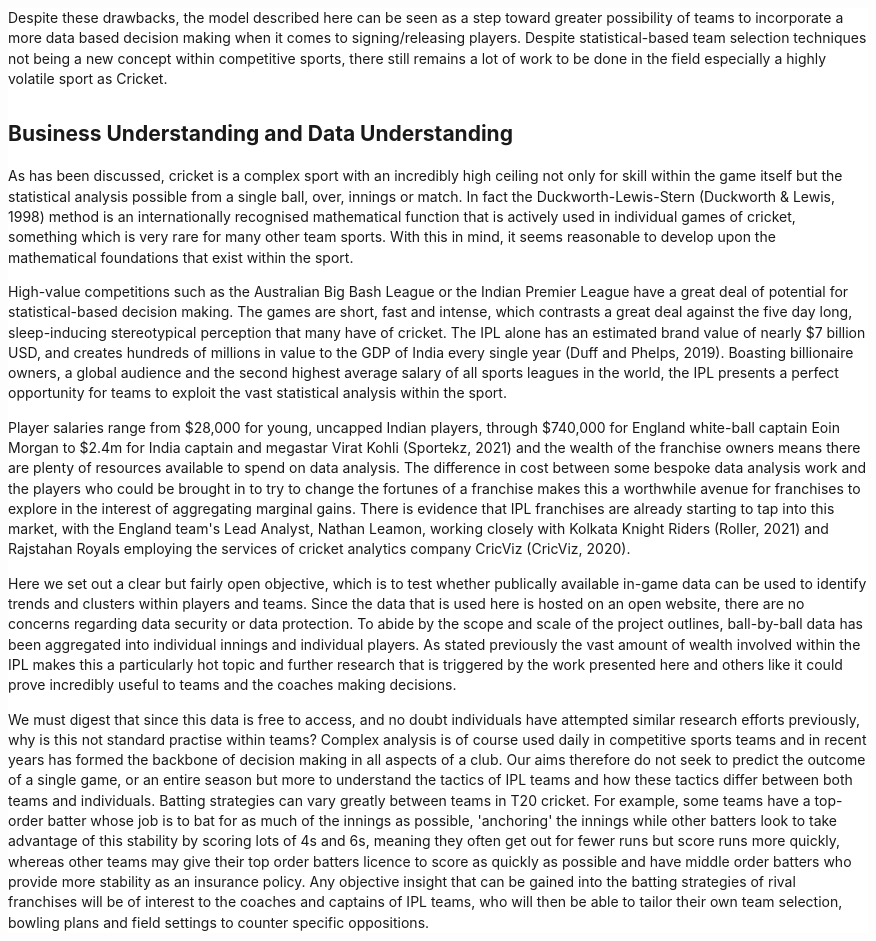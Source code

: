 Despite these drawbacks, the model described here can be seen as a step toward greater possibility of teams to incorporate a more data based decision making when it comes to signing/releasing players. Despite statistical-based team selection techniques not being a new concept within competitive sports, there still remains a lot of work to be done in the field especially a highly volatile sport as Cricket.


## Business Understanding and Data Understanding
As has been discussed, cricket is a complex sport with an incredibly high ceiling not only for skill within the game itself but the statistical analysis possible from a single ball, over, innings or match. In fact the Duckworth-Lewis-Stern (Duckworth & Lewis, 1998) method is an internationally recognised mathematical function that is actively used in individual games of cricket, something which is very rare for many other team sports. With this in mind, it seems reasonable to develop upon the mathematical foundations that exist within the sport.

High-value competitions such as the Australian Big Bash League or the Indian Premier League have a great deal of potential for statistical-based decision making. The games are short, fast and intense, which contrasts a great deal against the five day long, sleep-inducing stereotypical perception that many have of cricket. The IPL alone has an estimated brand value of nearly $7 billion USD, and creates hundreds of millions in value to the GDP of India every single year (Duff and Phelps, 2019). Boasting billionaire owners, a global audience and the second highest average salary of all sports leagues in the world, the IPL presents a perfect opportunity for teams to exploit the vast statistical analysis within the sport. 

Player salaries range from $28,000 for young, uncapped Indian players, through $740,000 for England white-ball captain Eoin Morgan to $2.4m for India captain and megastar Virat Kohli (Sportekz, 2021) and the wealth of the franchise owners means there are plenty of resources available to spend on data analysis. The difference in cost between some bespoke data analysis work and the players who could be brought in to try to change the fortunes of a franchise makes this a worthwhile avenue for franchises to explore in the interest of aggregating marginal gains. There is evidence that IPL franchises are already starting to tap into this market, with the England team's Lead Analyst, Nathan Leamon, working closely with Kolkata Knight Riders (Roller, 2021) and Rajstahan Royals employing the services of cricket analytics company CricViz (CricViz, 2020).

Here we set out a clear but fairly open objective, which is to test whether publically available in-game data can be used to identify trends and clusters within players and teams. Since the data that is used here is hosted on an open website, there are no concerns regarding data security or data protection. To abide by the scope and scale of the project outlines, ball-by-ball data has been aggregated into individual innings and individual players. As stated previously the vast amount of wealth involved within the IPL makes this a particularly hot topic and further research that is triggered by the work presented here and others like it could prove incredibly useful to teams and the coaches making decisions.

We must digest that since this data is free to access, and no doubt individuals have attempted similar research efforts previously, why is this not standard practise within teams? Complex analysis is of course used daily in competitive sports teams and in recent years has formed the backbone of decision making in all aspects of a club. Our aims therefore do not seek to predict the outcome of a single game, or an entire season but more to understand the tactics of IPL teams and how these tactics differ between both teams and individuals. Batting strategies can vary greatly between teams in T20 cricket. For example, some teams have a top-order batter whose job is to bat for as much of the innings as possible, 'anchoring' the innings while other batters look to take advantage of this stability by scoring lots of 4s and 6s, meaning they often get out for fewer runs but score runs more quickly, whereas other teams may give their top order batters licence to score as quickly as possible and have middle order batters who provide more stability as an insurance policy. Any objective insight that can be gained into the batting strategies of rival franchises will be of interest to the coaches and captains of IPL teams, who will then be able to tailor their own team selection, bowling plans and field settings to counter specific oppositions.
